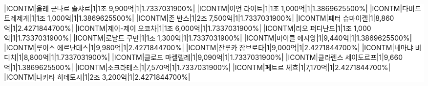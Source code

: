 |ICONTM|올레 군나르 솔샤르|1|1조 9,900억|1|1.7337031900%|
|ICONTM|이언 라이트|1|1조 1,000억|1|1.3869625500%|
|ICONTM|다비드 트레제게|1|1조 1,000억|1|1.3869625500%|
|ICONTM|존 반스|1|2조 7,500억|1|1.7337031900%|
|ICONTM|페터 슈마이켈|1|8,860억|1|2.4271844700%|
|ICONTM|제이-제이 오코차|1|1조 6,000억|1|1.7337031900%|
|ICONTM|리오 퍼디난드|1|1조 1,000억|1|1.7337031900%|
|ICONTM|로날트 쿠만|1|1조 1,300억|1|1.7337031900%|
|ICONTM|마이클 에시앙|1|9,440억|1|1.3869625500%|
|ICONTM|루이스 에르난데스|1|9,980억|1|2.4271844700%|
|ICONTM|잔루카 잠브로타|1|9,000억|1|2.4271844700%|
|ICONTM|네마냐 비디치|1|8,800억|1|1.7337031900%|
|ICONTM|클로드 마켈렐레|1|9,090억|1|1.7337031900%|
|ICONTM|클라렌스 세이도르프|1|9,660억|1|1.3869625500%|
|ICONTM|소크라테스|1|7,570억|1|1.7337031900%|
|ICONTM|페트르 체흐|1|7,170억|1|2.4271844700%|
|ICONTM|나카타 히데토시|1|2조 3,200억|1|2.4271844700%|
